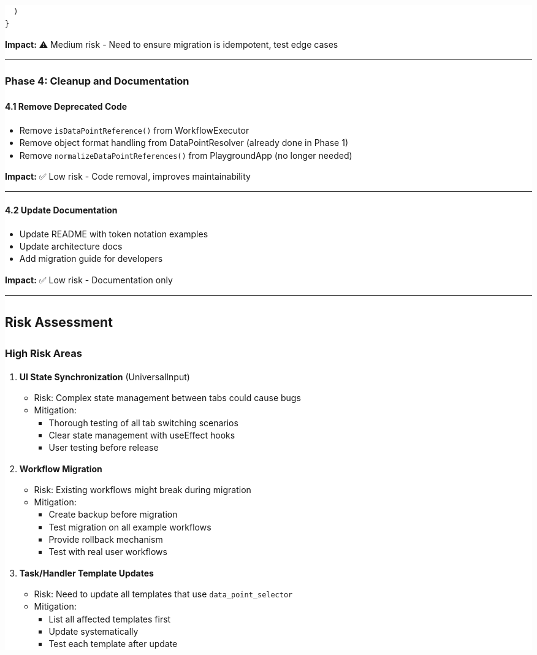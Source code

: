 ```typescript
  )
}
```

**Impact:** ⚠️ Medium risk - Need to ensure migration is idempotent, test edge cases

---

### Phase 4: Cleanup and Documentation

#### 4.1 Remove Deprecated Code
- Remove `isDataPointReference()` from WorkflowExecutor
- Remove object format handling from DataPointResolver (already done in Phase 1)
- Remove `normalizeDataPointReferences()` from PlaygroundApp (no longer needed)

**Impact:** ✅ Low risk - Code removal, improves maintainability

---

#### 4.2 Update Documentation
- Update README with token notation examples
- Update architecture docs
- Add migration guide for developers

**Impact:** ✅ Low risk - Documentation only

---

## Risk Assessment

### High Risk Areas

1. **UI State Synchronization** (UniversalInput)
   - Risk: Complex state management between tabs could cause bugs
   - Mitigation: 
     - Thorough testing of all tab switching scenarios
     - Clear state management with useEffect hooks
     - User testing before release

2. **Workflow Migration**
   - Risk: Existing workflows might break during migration
   - Mitigation:
     - Create backup before migration
     - Test migration on all example workflows
     - Provide rollback mechanism
     - Test with real user workflows

3. **Task/Handler Template Updates**
   - Risk: Need to update all templates that use `data_point_selector`
   - Mitigation:
     - List all affected templates first
     - Update systematically
     - Test each template after update

